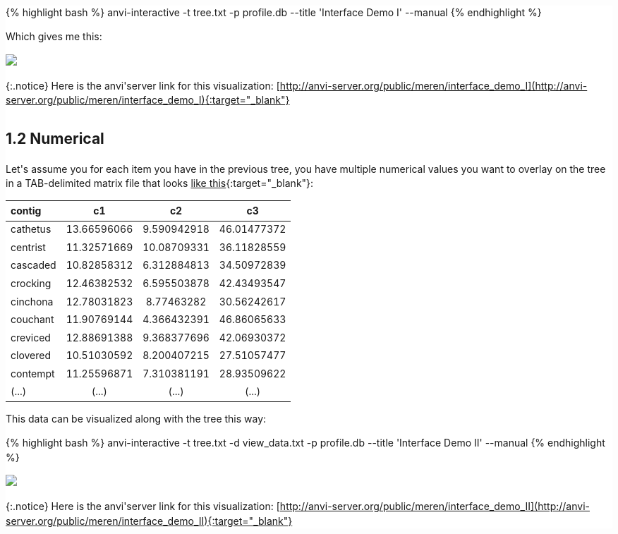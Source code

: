 {% highlight bash %}
anvi-interactive -t tree.txt -p profile.db --title 'Interface Demo I' --manual
{% endhighlight %}

Which gives me this:

<div class="centerimg">
<a href="{{ site.url }}/images/anvio/2016-02-27-the-anvio-interactive-interface/01.png"><img src="{{ site.url }}/images/anvio/2016-02-27-the-anvio-interactive-interface/01.png" width="50%" /></a>
</div>

{:.notice}
Here is the anvi'server link for this visualization: [http://anvi-server.org/public/meren/interface_demo_I](http://anvi-server.org/public/meren/interface_demo_I){:target="_blank"}


## 1.2 Numerical

Let's assume you for each item you have in the previous tree, you have multiple numerical values you want to overlay on the tree in a TAB-delimited matrix file that looks [like this](https://github.com/meren/anvio/blob/master/tests/sandbox/files_for_manual_interactive/view_data.txt){:target="_blank"}:

|contig|c1|c2|c3|
|:--|:--:|:--:|:--:|
|cathetus|13.66596066|9.590942918|46.01477372|
|centrist|11.32571669|10.08709331|36.11828559|
|cascaded|10.82858312|6.312884813|34.50972839|
|crocking|12.46382532|6.595503878|42.43493547|
|cinchona|12.78031823|8.77463282|30.56242617|
|couchant|11.90769144|4.366432391|46.86065633|
|creviced|12.88691388|9.368377696|42.06930372|
|clovered|10.51030592|8.200407215|27.51057477|
|contempt|11.25596871|7.310381191|28.93509622|
|(...)|(...)|(...)|(...)|

This data can be visualized along with the tree this way:

{% highlight bash %}
anvi-interactive -t tree.txt -d view_data.txt -p profile.db --title 'Interface Demo II' --manual
{% endhighlight %}

<div class="centerimg">
<a href="{{ site.url }}/images/anvio/2016-02-27-the-anvio-interactive-interface/02.png"><img src="{{ site.url }}/images/anvio/2016-02-27-the-anvio-interactive-interface/02.png" width="50%" /></a>
</div>

{:.notice}
Here is the anvi'server link for this visualization: [http://anvi-server.org/public/meren/interface_demo_II](http://anvi-server.org/public/meren/interface_demo_II){:target="_blank"}
